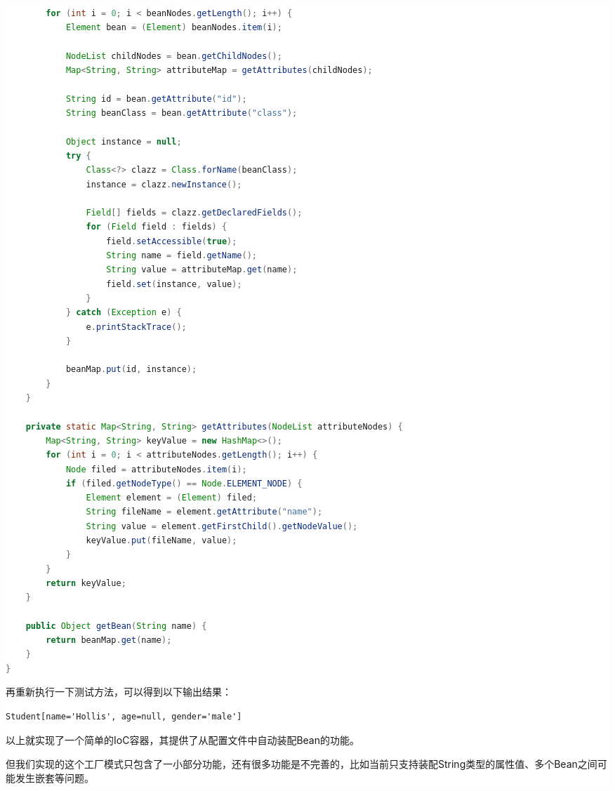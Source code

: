 ```java
        for (int i = 0; i < beanNodes.getLength(); i++) {
            Element bean = (Element) beanNodes.item(i);

            NodeList childNodes = bean.getChildNodes();
            Map<String, String> attributeMap = getAttributes(childNodes);

            String id = bean.getAttribute("id");
            String beanClass = bean.getAttribute("class");

            Object instance = null;
            try {
                Class<?> clazz = Class.forName(beanClass);
                instance = clazz.newInstance();

                Field[] fields = clazz.getDeclaredFields();
                for (Field field : fields) {
                    field.setAccessible(true);
                    String name = field.getName();
                    String value = attributeMap.get(name);
                    field.set(instance, value);
                }
            } catch (Exception e) {
                e.printStackTrace();
            }

            beanMap.put(id, instance);
        }
    }

    private static Map<String, String> getAttributes(NodeList attributeNodes) {
        Map<String, String> keyValue = new HashMap<>();
        for (int i = 0; i < attributeNodes.getLength(); i++) {
            Node filed = attributeNodes.item(i);
            if (filed.getNodeType() == Node.ELEMENT_NODE) {
                Element element = (Element) filed;
                String fileName = element.getAttribute("name");
                String value = element.getFirstChild().getNodeValue();
                keyValue.put(fileName, value);
            }
        }
        return keyValue;
    }

    public Object getBean(String name) {
        return beanMap.get(name);
    }
}
```

再重新执行一下测试方法，可以得到以下输出结果：

```
Student[name='Hollis', age=null, gender='male']
```
以上就实现了一个简单的IoC容器，其提供了从配置文件中自动装配Bean的功能。

但我们实现的这个工厂模式只包含了一小部分功能，还有很多功能是不完善的，比如当前只支持装配String类型的属性值、多个Bean之间可能发生嵌套等问题。 


